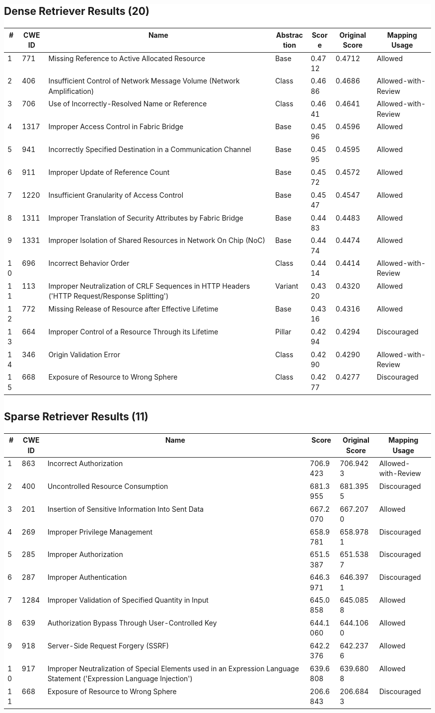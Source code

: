 ## Dense Retriever Results (20)
| # | CWE ID | Name | Abstraction | Score | Original Score | Mapping Usage |
|---|--------|------|-------------|-------|----------------|---------------|
| 1 | 771 | Missing Reference to Active Allocated Resource | Base | 0.4712 | 0.4712 | Allowed |
| 2 | 406 | Insufficient Control of Network Message Volume (Network Amplification) | Class | 0.4686 | 0.4686 | Allowed-with-Review |
| 3 | 706 | Use of Incorrectly-Resolved Name or Reference | Class | 0.4641 | 0.4641 | Allowed-with-Review |
| 4 | 1317 | Improper Access Control in Fabric Bridge | Base | 0.4596 | 0.4596 | Allowed |
| 5 | 941 | Incorrectly Specified Destination in a Communication Channel | Base | 0.4595 | 0.4595 | Allowed |
| 6 | 911 | Improper Update of Reference Count | Base | 0.4572 | 0.4572 | Allowed |
| 7 | 1220 | Insufficient Granularity of Access Control | Base | 0.4547 | 0.4547 | Allowed |
| 8 | 1311 | Improper Translation of Security Attributes by Fabric Bridge | Base | 0.4483 | 0.4483 | Allowed |
| 9 | 1331 | Improper Isolation of Shared Resources in Network On Chip (NoC) | Base | 0.4474 | 0.4474 | Allowed |
| 10 | 696 | Incorrect Behavior Order | Class | 0.4414 | 0.4414 | Allowed-with-Review |
| 11 | 113 | Improper Neutralization of CRLF Sequences in HTTP Headers ('HTTP Request/Response Splitting') | Variant | 0.4320 | 0.4320 | Allowed |
| 12 | 772 | Missing Release of Resource after Effective Lifetime | Base | 0.4316 | 0.4316 | Allowed |
| 13 | 664 | Improper Control of a Resource Through its Lifetime | Pillar | 0.4294 | 0.4294 | Discouraged |
| 14 | 346 | Origin Validation Error | Class | 0.4290 | 0.4290 | Allowed-with-Review |
| 15 | 668 | Exposure of Resource to Wrong Sphere | Class | 0.4277 | 0.4277 | Discouraged |

## Sparse Retriever Results (11)
| # | CWE ID | Name | Score | Original Score | Mapping Usage |
|---|--------|------|-------|---------------|---------------|
| 1 | 863 | Incorrect Authorization | 706.9423 | 706.9423 | Allowed-with-Review |
| 2 | 400 | Uncontrolled Resource Consumption | 681.3955 | 681.3955 | Discouraged |
| 3 | 201 | Insertion of Sensitive Information Into Sent Data | 667.2070 | 667.2070 | Allowed |
| 4 | 269 | Improper Privilege Management | 658.9781 | 658.9781 | Discouraged |
| 5 | 285 | Improper Authorization | 651.5387 | 651.5387 | Discouraged |
| 6 | 287 | Improper Authentication | 646.3971 | 646.3971 | Discouraged |
| 7 | 1284 | Improper Validation of Specified Quantity in Input | 645.0858 | 645.0858 | Allowed |
| 8 | 639 | Authorization Bypass Through User-Controlled Key | 644.1060 | 644.1060 | Allowed |
| 9 | 918 | Server-Side Request Forgery (SSRF) | 642.2376 | 642.2376 | Allowed |
| 10 | 917 | Improper Neutralization of Special Elements used in an Expression Language Statement ('Expression Language Injection') | 639.6808 | 639.6808 | Allowed |
| 11 | 668 | Exposure of Resource to Wrong Sphere | 206.6843 | 206.6843 | Discouraged |

